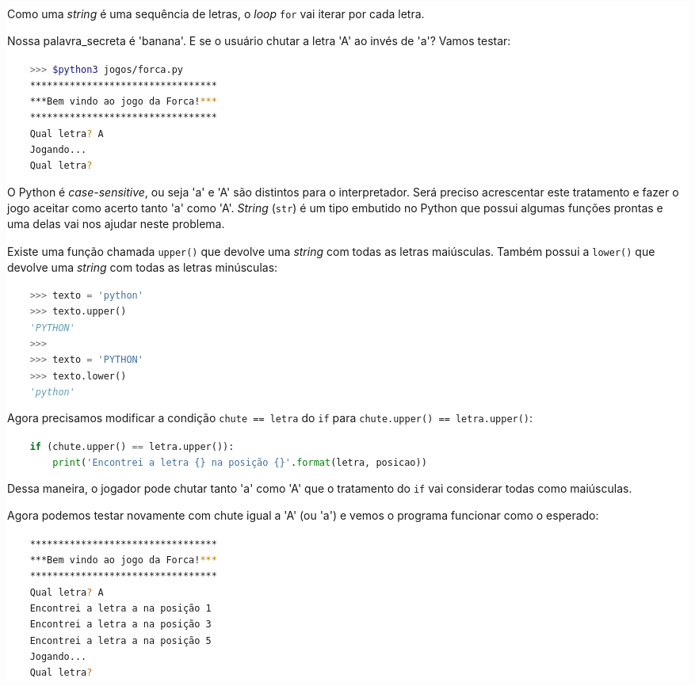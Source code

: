 Como uma _string_ é uma sequência de letras, o _loop_ `for` vai iterar por cada letra. 

Nossa palavra_secreta é 'banana'. E se o usuário chutar a letra 'A' ao invés de 'a'? Vamos testar:

```bash
    >>> $python3 jogos/forca.py
    *********************************
    ***Bem vindo ao jogo da Forca!***
    *********************************
    Qual letra? A
    Jogando...
    Qual letra? 
```

O Python é _case-sensitive_, ou seja 'a' e 'A' são distintos para o interpretador. Será preciso acrescentar este tratamento e fazer o jogo aceitar como acerto tanto 'a' como 'A'. _String_ (`str`) é um tipo embutido no Python que possui algumas funções prontas e uma delas vai nos ajudar neste problema. 

Existe uma função chamada `upper()` que devolve uma _string_ com todas as letras maiúsculas. Também possui a `lower()` que devolve uma _string_ com todas as letras minúsculas:

```python
    >>> texto = 'python'
    >>> texto.upper()
    'PYTHON'
    >>> 
    >>> texto = 'PYTHON'
    >>> texto.lower()
    'python' 
```

Agora precisamos modificar a condição `chute == letra` do `if` para `chute.upper() == letra.upper()`:

```python
    if (chute.upper() == letra.upper()):
        print('Encontrei a letra {} na posição {}'.format(letra, posicao))
```

Dessa maneira, o jogador pode chutar tanto 'a' como 'A' que o tratamento do `if` vai considerar todas como maiúsculas.

Agora podemos testar novamente com chute igual a 'A' (ou 'a') e vemos o programa funcionar como o esperado:

```bash
    *********************************
    ***Bem vindo ao jogo da Forca!***
    *********************************
    Qual letra? A
    Encontrei a letra a na posição 1
    Encontrei a letra a na posição 3
    Encontrei a letra a na posição 5
    Jogando...
    Qual letra? 
```
